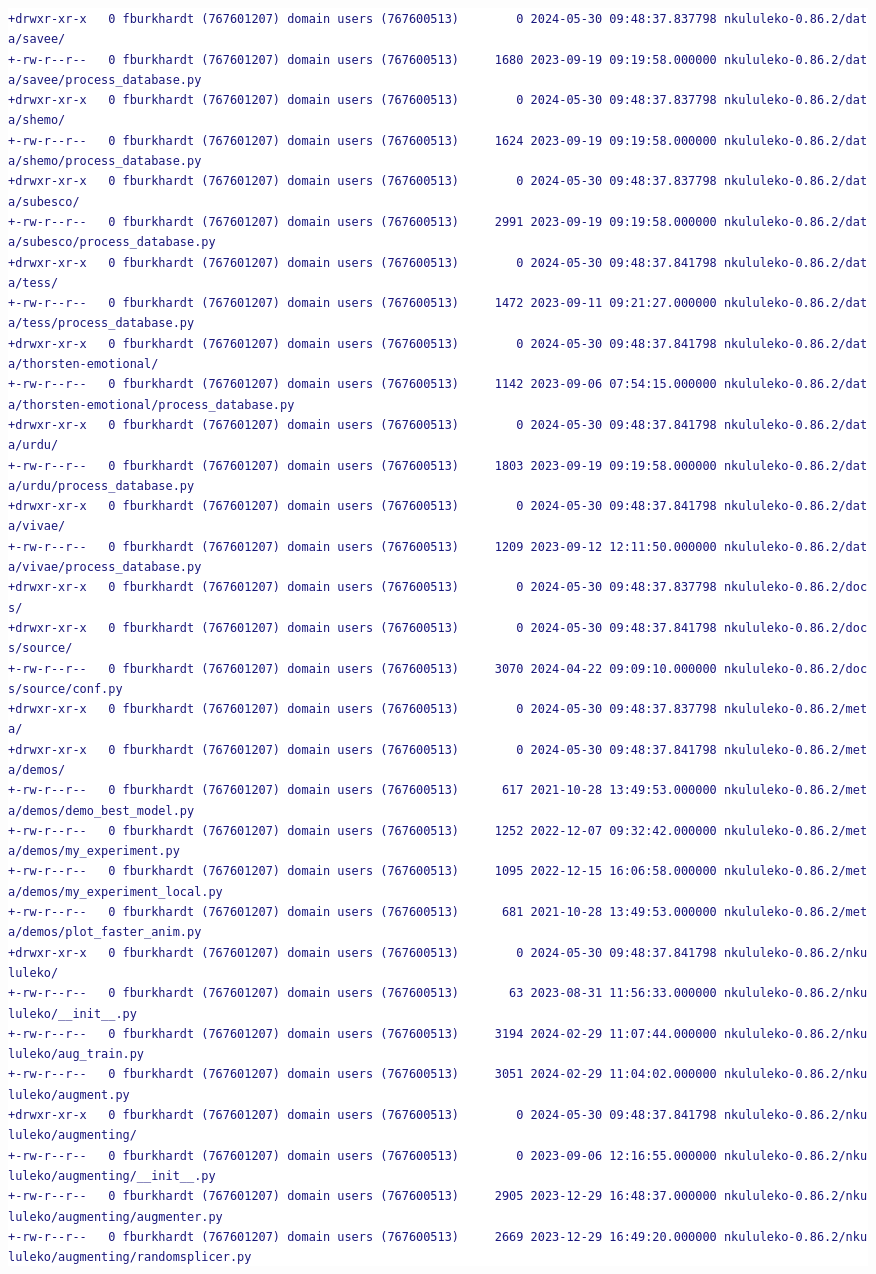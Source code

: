 ```diff
+drwxr-xr-x   0 fburkhardt (767601207) domain users (767600513)        0 2024-05-30 09:48:37.837798 nkululeko-0.86.2/data/savee/
+-rw-r--r--   0 fburkhardt (767601207) domain users (767600513)     1680 2023-09-19 09:19:58.000000 nkululeko-0.86.2/data/savee/process_database.py
+drwxr-xr-x   0 fburkhardt (767601207) domain users (767600513)        0 2024-05-30 09:48:37.837798 nkululeko-0.86.2/data/shemo/
+-rw-r--r--   0 fburkhardt (767601207) domain users (767600513)     1624 2023-09-19 09:19:58.000000 nkululeko-0.86.2/data/shemo/process_database.py
+drwxr-xr-x   0 fburkhardt (767601207) domain users (767600513)        0 2024-05-30 09:48:37.837798 nkululeko-0.86.2/data/subesco/
+-rw-r--r--   0 fburkhardt (767601207) domain users (767600513)     2991 2023-09-19 09:19:58.000000 nkululeko-0.86.2/data/subesco/process_database.py
+drwxr-xr-x   0 fburkhardt (767601207) domain users (767600513)        0 2024-05-30 09:48:37.841798 nkululeko-0.86.2/data/tess/
+-rw-r--r--   0 fburkhardt (767601207) domain users (767600513)     1472 2023-09-11 09:21:27.000000 nkululeko-0.86.2/data/tess/process_database.py
+drwxr-xr-x   0 fburkhardt (767601207) domain users (767600513)        0 2024-05-30 09:48:37.841798 nkululeko-0.86.2/data/thorsten-emotional/
+-rw-r--r--   0 fburkhardt (767601207) domain users (767600513)     1142 2023-09-06 07:54:15.000000 nkululeko-0.86.2/data/thorsten-emotional/process_database.py
+drwxr-xr-x   0 fburkhardt (767601207) domain users (767600513)        0 2024-05-30 09:48:37.841798 nkululeko-0.86.2/data/urdu/
+-rw-r--r--   0 fburkhardt (767601207) domain users (767600513)     1803 2023-09-19 09:19:58.000000 nkululeko-0.86.2/data/urdu/process_database.py
+drwxr-xr-x   0 fburkhardt (767601207) domain users (767600513)        0 2024-05-30 09:48:37.841798 nkululeko-0.86.2/data/vivae/
+-rw-r--r--   0 fburkhardt (767601207) domain users (767600513)     1209 2023-09-12 12:11:50.000000 nkululeko-0.86.2/data/vivae/process_database.py
+drwxr-xr-x   0 fburkhardt (767601207) domain users (767600513)        0 2024-05-30 09:48:37.837798 nkululeko-0.86.2/docs/
+drwxr-xr-x   0 fburkhardt (767601207) domain users (767600513)        0 2024-05-30 09:48:37.841798 nkululeko-0.86.2/docs/source/
+-rw-r--r--   0 fburkhardt (767601207) domain users (767600513)     3070 2024-04-22 09:09:10.000000 nkululeko-0.86.2/docs/source/conf.py
+drwxr-xr-x   0 fburkhardt (767601207) domain users (767600513)        0 2024-05-30 09:48:37.837798 nkululeko-0.86.2/meta/
+drwxr-xr-x   0 fburkhardt (767601207) domain users (767600513)        0 2024-05-30 09:48:37.841798 nkululeko-0.86.2/meta/demos/
+-rw-r--r--   0 fburkhardt (767601207) domain users (767600513)      617 2021-10-28 13:49:53.000000 nkululeko-0.86.2/meta/demos/demo_best_model.py
+-rw-r--r--   0 fburkhardt (767601207) domain users (767600513)     1252 2022-12-07 09:32:42.000000 nkululeko-0.86.2/meta/demos/my_experiment.py
+-rw-r--r--   0 fburkhardt (767601207) domain users (767600513)     1095 2022-12-15 16:06:58.000000 nkululeko-0.86.2/meta/demos/my_experiment_local.py
+-rw-r--r--   0 fburkhardt (767601207) domain users (767600513)      681 2021-10-28 13:49:53.000000 nkululeko-0.86.2/meta/demos/plot_faster_anim.py
+drwxr-xr-x   0 fburkhardt (767601207) domain users (767600513)        0 2024-05-30 09:48:37.841798 nkululeko-0.86.2/nkululeko/
+-rw-r--r--   0 fburkhardt (767601207) domain users (767600513)       63 2023-08-31 11:56:33.000000 nkululeko-0.86.2/nkululeko/__init__.py
+-rw-r--r--   0 fburkhardt (767601207) domain users (767600513)     3194 2024-02-29 11:07:44.000000 nkululeko-0.86.2/nkululeko/aug_train.py
+-rw-r--r--   0 fburkhardt (767601207) domain users (767600513)     3051 2024-02-29 11:04:02.000000 nkululeko-0.86.2/nkululeko/augment.py
+drwxr-xr-x   0 fburkhardt (767601207) domain users (767600513)        0 2024-05-30 09:48:37.841798 nkululeko-0.86.2/nkululeko/augmenting/
+-rw-r--r--   0 fburkhardt (767601207) domain users (767600513)        0 2023-09-06 12:16:55.000000 nkululeko-0.86.2/nkululeko/augmenting/__init__.py
+-rw-r--r--   0 fburkhardt (767601207) domain users (767600513)     2905 2023-12-29 16:48:37.000000 nkululeko-0.86.2/nkululeko/augmenting/augmenter.py
+-rw-r--r--   0 fburkhardt (767601207) domain users (767600513)     2669 2023-12-29 16:49:20.000000 nkululeko-0.86.2/nkululeko/augmenting/randomsplicer.py
```